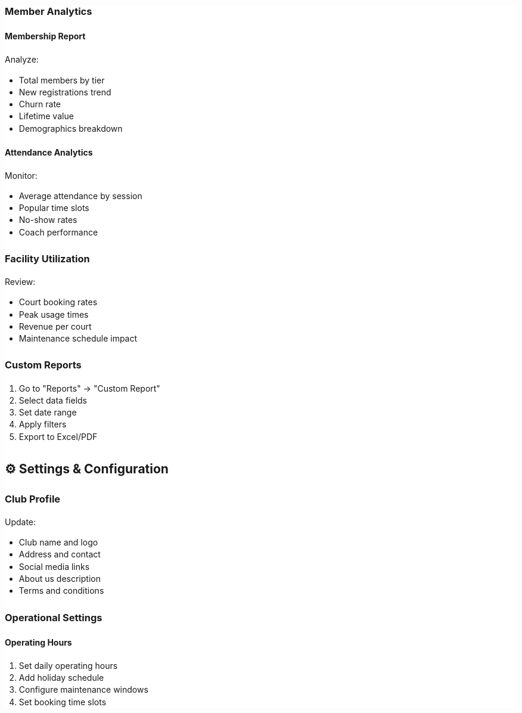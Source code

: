 ### Member Analytics

#### Membership Report

Analyze:
- Total members by tier
- New registrations trend
- Churn rate
- Lifetime value
- Demographics breakdown

#### Attendance Analytics

Monitor:
- Average attendance by session
- Popular time slots
- No-show rates
- Coach performance

### Facility Utilization

Review:
- Court booking rates
- Peak usage times
- Revenue per court
- Maintenance schedule impact

### Custom Reports

1. Go to "Reports" → "Custom Report"
2. Select data fields
3. Set date range
4. Apply filters
5. Export to Excel/PDF

## ⚙️ Settings & Configuration

### Club Profile

Update:
- Club name and logo
- Address and contact
- Social media links
- About us description
- Terms and conditions

### Operational Settings

#### Operating Hours

1. Set daily operating hours
2. Add holiday schedule
3. Configure maintenance windows
4. Set booking time slots
